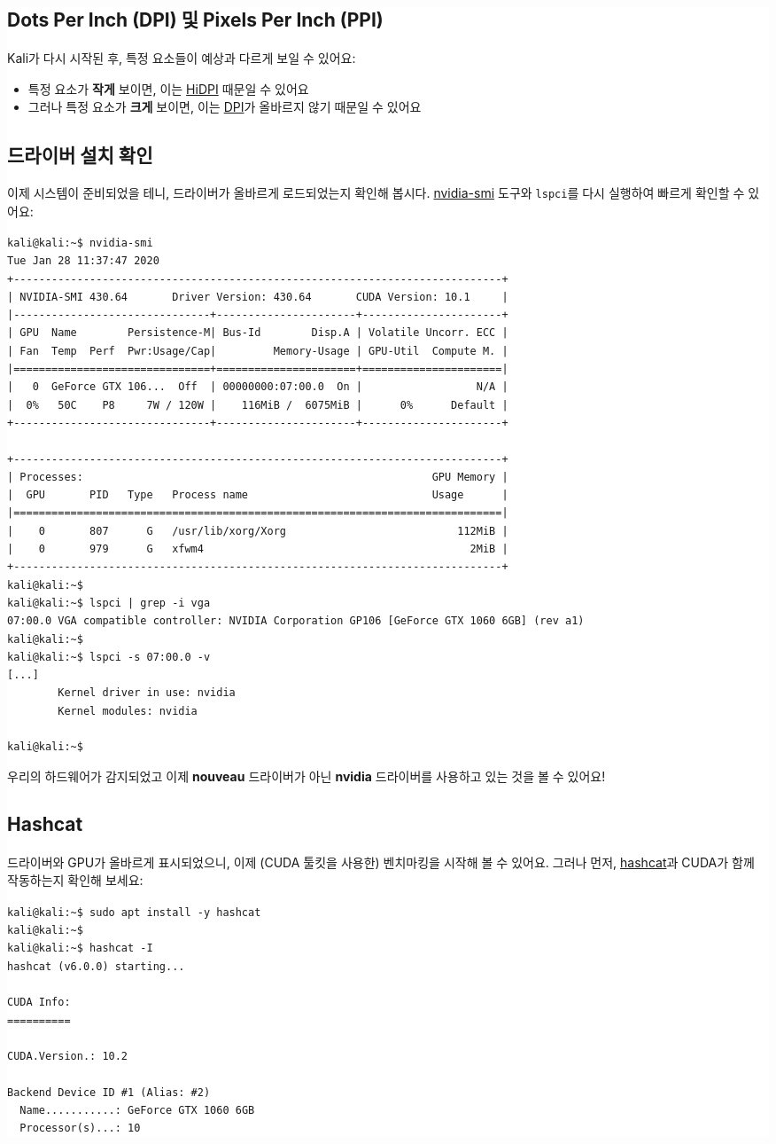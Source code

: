 ## Dots Per Inch (DPI) 및 Pixels Per Inch (PPI)

Kali가 다시 시작된 후, 특정 요소들이 예상과 다르게 보일 수 있어요:

- 특정 요소가 **작게** 보이면, 이는 [HiDPI](/docs/general-use/hidpi/) 때문일 수 있어요
- 그러나 특정 요소가 **크게** 보이면, 이는 [DPI](/docs/general-use/fixing-dpi/)가 올바르지 않기 때문일 수 있어요

## 드라이버 설치 확인

이제 시스템이 준비되었을 테니, 드라이버가 올바르게 로드되었는지 확인해 봅시다. [nvidia-smi](https://developer.nvidia.com/nvidia-system-management-interface) 도구와 `lspci`를 다시 실행하여 빠르게 확인할 수 있어요:

```console
kali@kali:~$ nvidia-smi
Tue Jan 28 11:37:47 2020
+-----------------------------------------------------------------------------+
| NVIDIA-SMI 430.64       Driver Version: 430.64       CUDA Version: 10.1     |
|-------------------------------+----------------------+----------------------+
| GPU  Name        Persistence-M| Bus-Id        Disp.A | Volatile Uncorr. ECC |
| Fan  Temp  Perf  Pwr:Usage/Cap|         Memory-Usage | GPU-Util  Compute M. |
|===============================+======================+======================|
|   0  GeForce GTX 106...  Off  | 00000000:07:00.0  On |                  N/A |
|  0%   50C    P8     7W / 120W |    116MiB /  6075MiB |      0%      Default |
+-------------------------------+----------------------+----------------------+

+-----------------------------------------------------------------------------+
| Processes:                                                       GPU Memory |
|  GPU       PID   Type   Process name                             Usage      |
|=============================================================================|
|    0       807      G   /usr/lib/xorg/Xorg                           112MiB |
|    0       979      G   xfwm4                                          2MiB |
+-----------------------------------------------------------------------------+
kali@kali:~$
kali@kali:~$ lspci | grep -i vga
07:00.0 VGA compatible controller: NVIDIA Corporation GP106 [GeForce GTX 1060 6GB] (rev a1)
kali@kali:~$
kali@kali:~$ lspci -s 07:00.0 -v
[...]
        Kernel driver in use: nvidia
        Kernel modules: nvidia

kali@kali:~$
```

우리의 하드웨어가 감지되었고 이제 **nouveau** 드라이버가 아닌 **nvidia** 드라이버를 사용하고 있는 것을 볼 수 있어요!

## Hashcat

드라이버와 GPU가 올바르게 표시되었으니, 이제 (CUDA 툴킷을 사용한) 벤치마킹을 시작해 볼 수 있어요. 그러나 먼저, [hashcat](/tools/hashcat/)과 CUDA가 함께 작동하는지 확인해 보세요:

```console
kali@kali:~$ sudo apt install -y hashcat
kali@kali:~$
kali@kali:~$ hashcat -I
hashcat (v6.0.0) starting...

CUDA Info:
==========

CUDA.Version.: 10.2

Backend Device ID #1 (Alias: #2)
  Name...........: GeForce GTX 1060 6GB
  Processor(s)...: 10
```